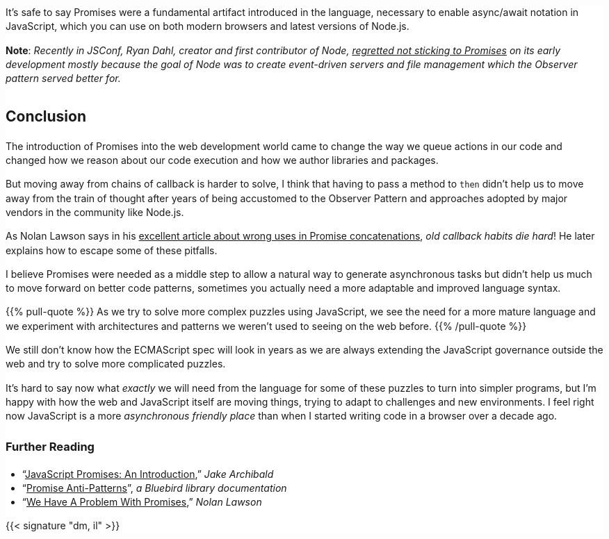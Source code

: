 It’s safe to say Promises were a fundamental artifact introduced in the language, necessary to enable async/await notation in JavaScript, which you can use on both modern browsers and latest versions of Node.js.

**Note**: *Recently in JSConf, Ryan Dahl, creator and first contributor of Node,* [*regretted not sticking to Promises*](https://www.youtube.com/watch?v=M3BM9TB-8yA) *on its early development mostly because the goal of Node was to create event-driven servers and file management which the Observer pattern served better for.*

## Conclusion

The introduction of Promises into the web development world came to change the way we queue actions in our code and changed how we reason about our code execution and how we author libraries and packages.

But moving away from chains of callback is harder to solve, I think that having to pass a method to `then` didn’t help us to move away from the train of thought after years of being accustomed to the Observer Pattern and approaches adopted by major vendors in the community like Node.js.

As Nolan Lawson says in his [excellent article about wrong uses in Promise concatenations](https://pouchdb.com/2015/05/18/we-have-a-problem-with-promises.html), *old callback habits die hard*! He later explains how to escape some of these pitfalls.

I believe Promises were needed as a middle step to allow a natural way to generate asynchronous tasks but didn’t help us much to move forward on better code patterns, sometimes you actually need a more adaptable and improved language syntax.

{{% pull-quote %}}
 As we try to solve more complex puzzles using JavaScript, we see the need for a more mature language and we experiment with architectures and patterns we weren’t used to seeing on the web before.
{{% /pull-quote %}}

We still don’t know how the ECMAScript spec will look in years as we are always extending the JavaScript governance outside the web and try to solve more complicated puzzles.

It’s hard to say now what *exactly* we will need from the language for some of these puzzles to turn into simpler programs, but I’m happy with how the web and JavaScript itself are moving things, trying to adapt to challenges and new environments. I feel right now JavaScript is a more *asynchronous friendly place* than when I started writing code in a browser over a decade ago.

### Further Reading

- “[JavaScript Promises: An Introduction](https://developers.google.com/web/fundamentals/primers/promises),” *Jake Archibald*
- “[Promise Anti-Patterns](https://github.com/petkaantonov/bluebird/wiki/Promise-anti-patterns#the-deferred-anti-pattern)”, *a Bluebird library documentation*
- “[We Have A Problem With Promises](https://pouchdb.com/2015/05/18/we-have-a-problem-with-promises.html),” *Nolan Lawson*

{{< signature "dm, il" >}}
